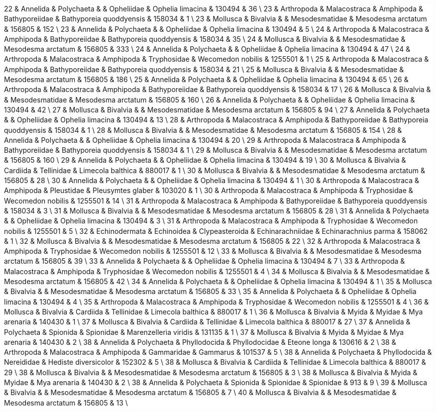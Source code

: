 22 & Annelida & Polychaeta &  & Opheliidae & Ophelia limacina & 130494 & 36 \\
23 & Arthropoda & Malacostraca & Amphipoda & Bathyporeiidae & Bathyporeia quoddyensis & 158034 & 1 \\
23 & Mollusca & Bivalvia &  & Mesodesmatidae & Mesodesma arctatum & 156805 & 152 \\
23 & Annelida & Polychaeta &  & Opheliidae & Ophelia limacina & 130494 & 5 \\
24 & Arthropoda & Malacostraca & Amphipoda & Bathyporeiidae & Bathyporeia quoddyensis & 158034 & 35 \\
24 & Mollusca & Bivalvia &  & Mesodesmatidae & Mesodesma arctatum & 156805 & 333 \\
24 & Annelida & Polychaeta &  & Opheliidae & Ophelia limacina & 130494 & 47 \\
24 & Arthropoda & Malacostraca & Amphipoda & Tryphosidae & Wecomedon nobilis & 1255501 & 1 \\
25 & Arthropoda & Malacostraca & Amphipoda & Bathyporeiidae & Bathyporeia quoddyensis & 158034 & 21 \\
25 & Mollusca & Bivalvia &  & Mesodesmatidae & Mesodesma arctatum & 156805 & 186 \\
25 & Annelida & Polychaeta &  & Opheliidae & Ophelia limacina & 130494 & 65 \\
26 & Arthropoda & Malacostraca & Amphipoda & Bathyporeiidae & Bathyporeia quoddyensis & 158034 & 17 \\
26 & Mollusca & Bivalvia &  & Mesodesmatidae & Mesodesma arctatum & 156805 & 160 \\
26 & Annelida & Polychaeta &  & Opheliidae & Ophelia limacina & 130494 & 42 \\
27 & Mollusca & Bivalvia &  & Mesodesmatidae & Mesodesma arctatum & 156805 & 94 \\
27 & Annelida & Polychaeta &  & Opheliidae & Ophelia limacina & 130494 & 13 \\
28 & Arthropoda & Malacostraca & Amphipoda & Bathyporeiidae & Bathyporeia quoddyensis & 158034 & 1 \\
28 & Mollusca & Bivalvia &  & Mesodesmatidae & Mesodesma arctatum & 156805 & 154 \\
28 & Annelida & Polychaeta &  & Opheliidae & Ophelia limacina & 130494 & 20 \\
29 & Arthropoda & Malacostraca & Amphipoda & Bathyporeiidae & Bathyporeia quoddyensis & 158034 & 1 \\
29 & Mollusca & Bivalvia &  & Mesodesmatidae & Mesodesma arctatum & 156805 & 160 \\
29 & Annelida & Polychaeta &  & Opheliidae & Ophelia limacina & 130494 & 19 \\
30 & Mollusca & Bivalvia & Cardiida & Tellinidae & Limecola balthica & 880017 & 1 \\
30 & Mollusca & Bivalvia &  & Mesodesmatidae & Mesodesma arctatum & 156805 & 28 \\
30 & Annelida & Polychaeta &  & Opheliidae & Ophelia limacina & 130494 & 1 \\
30 & Arthropoda & Malacostraca & Amphipoda & Pleustidae & Pleusymtes glaber & 103020 & 1 \\
30 & Arthropoda & Malacostraca & Amphipoda & Tryphosidae & Wecomedon nobilis & 1255501 & 14 \\
31 & Arthropoda & Malacostraca & Amphipoda & Bathyporeiidae & Bathyporeia quoddyensis & 158034 & 3 \\
31 & Mollusca & Bivalvia &  & Mesodesmatidae & Mesodesma arctatum & 156805 & 28 \\
31 & Annelida & Polychaeta &  & Opheliidae & Ophelia limacina & 130494 & 3 \\
31 & Arthropoda & Malacostraca & Amphipoda & Tryphosidae & Wecomedon nobilis & 1255501 & 5 \\
32 & Echinodermata & Echinoidea & Clypeasteroida & Echinarachniidae & Echinarachnius parma & 158062 & 1 \\
32 & Mollusca & Bivalvia &  & Mesodesmatidae & Mesodesma arctatum & 156805 & 22 \\
32 & Arthropoda & Malacostraca & Amphipoda & Tryphosidae & Wecomedon nobilis & 1255501 & 12 \\
33 & Mollusca & Bivalvia &  & Mesodesmatidae & Mesodesma arctatum & 156805 & 39 \\
33 & Annelida & Polychaeta &  & Opheliidae & Ophelia limacina & 130494 & 7 \\
33 & Arthropoda & Malacostraca & Amphipoda & Tryphosidae & Wecomedon nobilis & 1255501 & 4 \\
34 & Mollusca & Bivalvia &  & Mesodesmatidae & Mesodesma arctatum & 156805 & 42 \\
34 & Annelida & Polychaeta &  & Opheliidae & Ophelia limacina & 130494 & 1 \\
35 & Mollusca & Bivalvia &  & Mesodesmatidae & Mesodesma arctatum & 156805 & 33 \\
35 & Annelida & Polychaeta &  & Opheliidae & Ophelia limacina & 130494 & 4 \\
35 & Arthropoda & Malacostraca & Amphipoda & Tryphosidae & Wecomedon nobilis & 1255501 & 4 \\
36 & Mollusca & Bivalvia & Cardiida & Tellinidae & Limecola balthica & 880017 & 1 \\
36 & Mollusca & Bivalvia & Myida & Myidae & Mya arenaria & 140430 & 1 \\
37 & Mollusca & Bivalvia & Cardiida & Tellinidae & Limecola balthica & 880017 & 27 \\
37 & Annelida & Polychaeta & Spionida & Spionidae & Marenzelleria viridis & 131135 & 1 \\
37 & Mollusca & Bivalvia & Myida & Myidae & Mya arenaria & 140430 & 2 \\
38 & Annelida & Polychaeta & Phyllodocida & Phyllodocidae & Eteone longa & 130616 & 2 \\
38 & Arthropoda & Malacostraca & Amphipoda & Gammaridae & Gammarus & 101537 & 5 \\
38 & Annelida & Polychaeta & Phyllodocida & Nereididae & Hediste diversicolor & 152302 & 5 \\
38 & Mollusca & Bivalvia & Cardiida & Tellinidae & Limecola balthica & 880017 & 29 \\
38 & Mollusca & Bivalvia &  & Mesodesmatidae & Mesodesma arctatum & 156805 & 3 \\
38 & Mollusca & Bivalvia & Myida & Myidae & Mya arenaria & 140430 & 2 \\
38 & Annelida & Polychaeta & Spionida & Spionidae & Spionidae & 913 & 9 \\
39 & Mollusca & Bivalvia &  & Mesodesmatidae & Mesodesma arctatum & 156805 & 7 \\
40 & Mollusca & Bivalvia &  & Mesodesmatidae & Mesodesma arctatum & 156805 & 13 \\